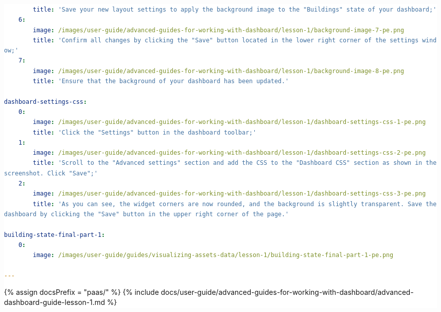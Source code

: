 ```yaml
        title: 'Save your new layout settings to apply the background image to the "Buildings" state of your dashboard;'
    6:
        image: /images/user-guide/advanced-guides-for-working-with-dashboard/lesson-1/background-image-7-pe.png
        title: 'Confirm all changes by clicking the "Save" button located in the lower right corner of the settings window;'
    7:
        image: /images/user-guide/advanced-guides-for-working-with-dashboard/lesson-1/background-image-8-pe.png
        title: 'Ensure that the background of your dashboard has been updated.'

dashboard-settings-css:
    0:
        image: /images/user-guide/advanced-guides-for-working-with-dashboard/lesson-1/dashboard-settings-css-1-pe.png
        title: 'Click the "Settings" button in the dashboard toolbar;'
    1:
        image: /images/user-guide/advanced-guides-for-working-with-dashboard/lesson-1/dashboard-settings-css-2-pe.png
        title: 'Scroll to the "Advanced settings" section and add the CSS to the "Dashboard CSS" section as shown in the screenshot. Click "Save";'
    2:
        image: /images/user-guide/advanced-guides-for-working-with-dashboard/lesson-1/dashboard-settings-css-3-pe.png
        title: 'As you can see, the widget corners are now rounded, and the background is slightly transparent. Save the dashboard by clicking the "Save" button in the upper right corner of the page.'

building-state-final-part-1:
    0:
        image: /images/user-guide/guides/visualizing-assets-data/lesson-1/building-state-final-part-1-pe.png

---
```


{% assign docsPrefix = "paas/" %}
{% include docs/user-guide/advanced-guides-for-working-with-dashboard/advanced-dashboard-guide-lesson-1.md %}
